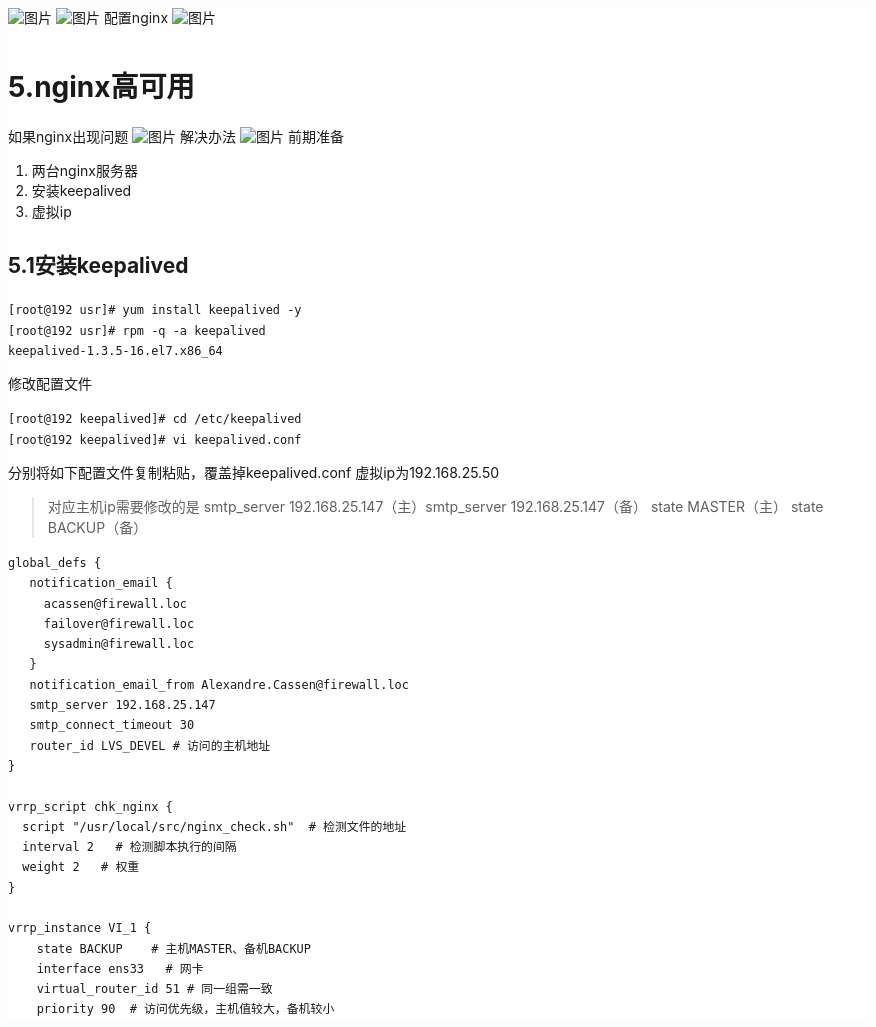 ![图片](https://mmbiz.qpic.cn/mmbiz_png/1NOXMW586utV0VOSvEjM6ACsnNe71mpPiatxZm5ianAQlKibC7psUPtn4YicYEkSdtOOlOJtr7dKD59a4z1cXu2DCg/640?wx_fmt=png&tp=webp&wxfrom=5&wx_lazy=1&wx_co=1)
![图片](https://mmbiz.qpic.cn/mmbiz_png/1NOXMW586utV0VOSvEjM6ACsnNe71mpPKphmIcvibax41ia1PJxW8q2IbicDicsESIpvn1kOM6aM2kHXBLMjYMicHLw/640?wx_fmt=png&tp=webp&wxfrom=5&wx_lazy=1&wx_co=1)
配置nginx
![图片](https://mmbiz.qpic.cn/mmbiz_png/1NOXMW586utV0VOSvEjM6ACsnNe71mpPVtXnc0wnGGAvjl2tMTOm5NKXOI8icQK7mOgbBhIkwsbIboCHd3NcmWA/640?wx_fmt=png&tp=webp&wxfrom=5&wx_lazy=1&wx_co=1)

# 5.nginx高可用

如果nginx出现问题
![图片](https://mmbiz.qpic.cn/mmbiz_png/1NOXMW586utV0VOSvEjM6ACsnNe71mpPpiaZ6W4wvMW5Qevs0Xf1u2vWA3xK95r0rODqLj97jcCAXwEUZQdicLDQ/640?wx_fmt=png&tp=webp&wxfrom=5&wx_lazy=1&wx_co=1)
解决办法
![图片](https://mmbiz.qpic.cn/mmbiz_png/1NOXMW586utV0VOSvEjM6ACsnNe71mpPW3gkZwZNUQIYyZ0LwlZqEwhLzgdu8Boh95hPtDBA0Scr3FibTZSjKFw/640?wx_fmt=png&tp=webp&wxfrom=5&wx_lazy=1&wx_co=1)
前期准备

1. 两台nginx服务器
2. 安装keepalived
3. 虚拟ip

## 5.1安装keepalived

```
[root@192 usr]# yum install keepalived -y
[root@192 usr]# rpm -q -a keepalived
keepalived-1.3.5-16.el7.x86_64
```

修改配置文件

```
[root@192 keepalived]# cd /etc/keepalived
[root@192 keepalived]# vi keepalived.conf 
```

分别将如下配置文件复制粘贴，覆盖掉keepalived.conf
虚拟ip为192.168.25.50

> 对应主机ip需要修改的是
> smtp_server 192.168.25.147（主）smtp_server 192.168.25.147（备）
> state MASTER（主） state BACKUP（备）

```
global_defs {
   notification_email {
     acassen@firewall.loc
     failover@firewall.loc
     sysadmin@firewall.loc
   }
   notification_email_from Alexandre.Cassen@firewall.loc
   smtp_server 192.168.25.147
   smtp_connect_timeout 30
   router_id LVS_DEVEL # 访问的主机地址
}

vrrp_script chk_nginx {
  script "/usr/local/src/nginx_check.sh"  # 检测文件的地址
  interval 2   # 检测脚本执行的间隔
  weight 2   # 权重
}

vrrp_instance VI_1 {
    state BACKUP    # 主机MASTER、备机BACKUP    
    interface ens33   # 网卡
    virtual_router_id 51 # 同一组需一致
    priority 90  # 访问优先级，主机值较大，备机较小
```